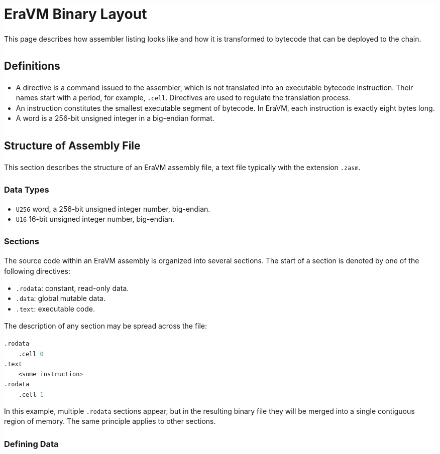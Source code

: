 # EraVM Binary Layout

This page describes how assembler listing looks like and how it is transformed to bytecode that can be deployed to the chain.



## Definitions

- A directive is a command issued to the assembler, which is not translated into an executable bytecode instruction.
    Their names start with a period, for example, `.cell`.
    Directives are used to regulate the translation process.
- An instruction constitutes the smallest executable segment of bytecode.
    In EraVM, each instruction is exactly eight bytes long.
- A word is a 256-bit unsigned integer in a big-endian format.



## Structure of Assembly File

This section describes the structure of an EraVM assembly file, a text file typically with the extension `.zasm`.

### Data Types

- `U256` word, a 256-bit unsigned integer number, big-endian.
- `U16` 16-bit unsigned integer number, big-endian.

### Sections

The source code within an EraVM assembly is organized into several sections. The start of a section is denoted by one of the following directives:

- `.rodata`: constant, read-only data.
- `.data`: global mutable data.
- `.text`: executable code.

The description of any section may be spread across the file:

```asm
.rodata
    .cell 0
.text
    <some instruction>
.rodata
    .cell 1
```

In this example, multiple `.rodata` sections appear, but in the resulting binary file they will be merged into a single contiguous region of memory. The same principle applies to other sections.

### Defining Data
